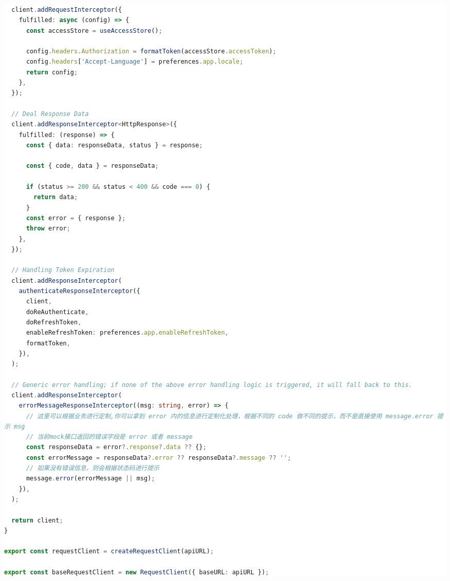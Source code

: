 ```ts
  client.addRequestInterceptor({
    fulfilled: async (config) => {
      const accessStore = useAccessStore();

      config.headers.Authorization = formatToken(accessStore.accessToken);
      config.headers['Accept-Language'] = preferences.app.locale;
      return config;
    },
  });

  // Deal Response Data
  client.addResponseInterceptor<HttpResponse>({
    fulfilled: (response) => {
      const { data: responseData, status } = response;

      const { code, data } = responseData;

      if (status >= 200 && status < 400 && code === 0) {
        return data;
      }
      const error = { response };
      throw error;
    },
  });

  // Handling Token Expiration
  client.addResponseInterceptor(
    authenticateResponseInterceptor({
      client,
      doReAuthenticate,
      doRefreshToken,
      enableRefreshToken: preferences.app.enableRefreshToken,
      formatToken,
    }),
  );

  // Generic error handling; if none of the above error handling logic is triggered, it will fall back to this.
  client.addResponseInterceptor(
    errorMessageResponseInterceptor((msg: string, error) => {
      // 这里可以根据业务进行定制,你可以拿到 error 内的信息进行定制化处理，根据不同的 code 做不同的提示，而不是直接使用 message.error 提示 msg
      // 当前mock接口返回的错误字段是 error 或者 message
      const responseData = error?.response?.data ?? {};
      const errorMessage = responseData?.error ?? responseData?.message ?? '';
      // 如果没有错误信息，则会根据状态码进行提示
      message.error(errorMessage || msg);
    }),
  );

  return client;
}

export const requestClient = createRequestClient(apiURL);

export const baseRequestClient = new RequestClient({ baseURL: apiURL });
```
